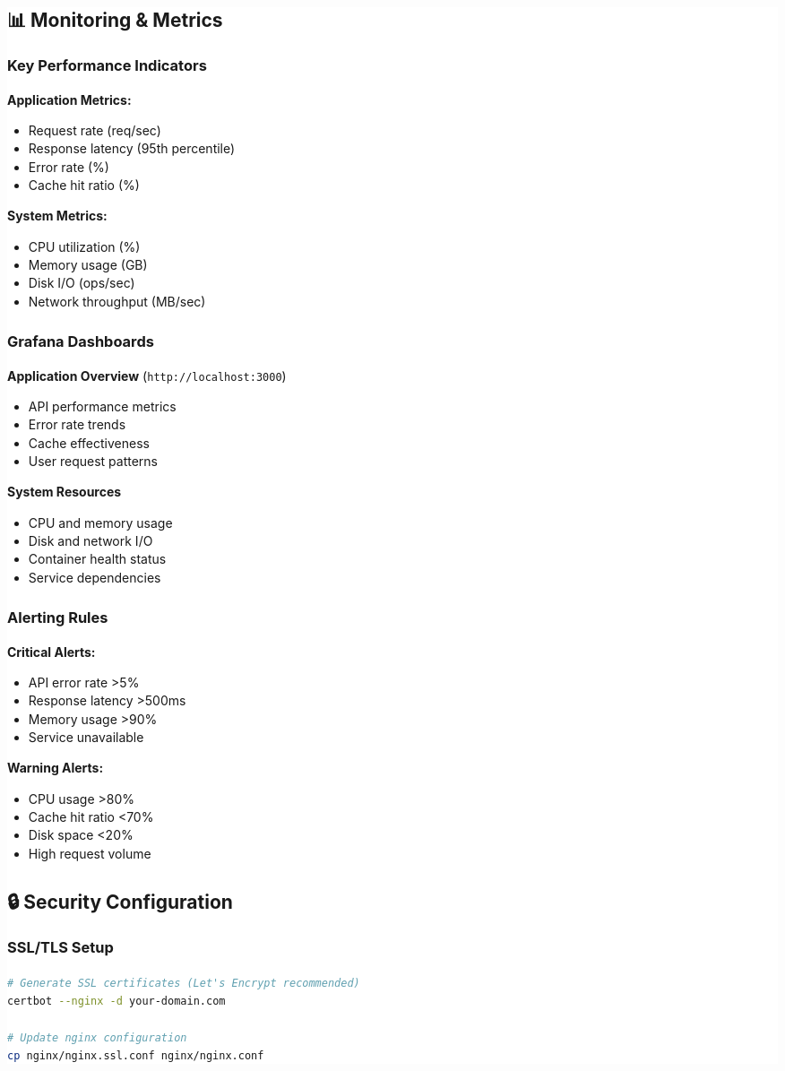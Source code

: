 ## 📊 Monitoring & Metrics

### Key Performance Indicators

**Application Metrics:**
- Request rate (req/sec)
- Response latency (95th percentile)
- Error rate (%)
- Cache hit ratio (%)

**System Metrics:**
- CPU utilization (%)
- Memory usage (GB)
- Disk I/O (ops/sec)
- Network throughput (MB/sec)

### Grafana Dashboards

**Application Overview** (`http://localhost:3000`)
- API performance metrics
- Error rate trends
- Cache effectiveness
- User request patterns

**System Resources**
- CPU and memory usage
- Disk and network I/O
- Container health status
- Service dependencies

### Alerting Rules

**Critical Alerts:**
- API error rate >5%
- Response latency >500ms
- Memory usage >90%
- Service unavailable

**Warning Alerts:**
- CPU usage >80%
- Cache hit ratio <70%
- Disk space <20%
- High request volume

## 🔒 Security Configuration

### SSL/TLS Setup
```bash
# Generate SSL certificates (Let's Encrypt recommended)
certbot --nginx -d your-domain.com

# Update nginx configuration
cp nginx/nginx.ssl.conf nginx/nginx.conf
```

